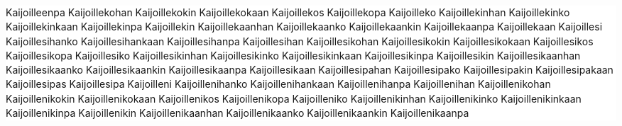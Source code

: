 Kaijoilleenpa
Kaijoillekohan
Kaijoillekokin
Kaijoillekokaan
Kaijoillekos
Kaijoillekopa
Kaijoilleko
Kaijoillekinhan
Kaijoillekinko
Kaijoillekinkaan
Kaijoillekinpa
Kaijoillekin
Kaijoillekaanhan
Kaijoillekaanko
Kaijoillekaankin
Kaijoillekaanpa
Kaijoillekaan
Kaijoillesi
Kaijoillesihanko
Kaijoillesihankaan
Kaijoillesihanpa
Kaijoillesihan
Kaijoillesikohan
Kaijoillesikokin
Kaijoillesikokaan
Kaijoillesikos
Kaijoillesikopa
Kaijoillesiko
Kaijoillesikinhan
Kaijoillesikinko
Kaijoillesikinkaan
Kaijoillesikinpa
Kaijoillesikin
Kaijoillesikaanhan
Kaijoillesikaanko
Kaijoillesikaankin
Kaijoillesikaanpa
Kaijoillesikaan
Kaijoillesipahan
Kaijoillesipako
Kaijoillesipakin
Kaijoillesipakaan
Kaijoillesipas
Kaijoillesipa
Kaijoilleni
Kaijoillenihanko
Kaijoillenihankaan
Kaijoillenihanpa
Kaijoillenihan
Kaijoillenikohan
Kaijoillenikokin
Kaijoillenikokaan
Kaijoillenikos
Kaijoillenikopa
Kaijoilleniko
Kaijoillenikinhan
Kaijoillenikinko
Kaijoillenikinkaan
Kaijoillenikinpa
Kaijoillenikin
Kaijoillenikaanhan
Kaijoillenikaanko
Kaijoillenikaankin
Kaijoillenikaanpa